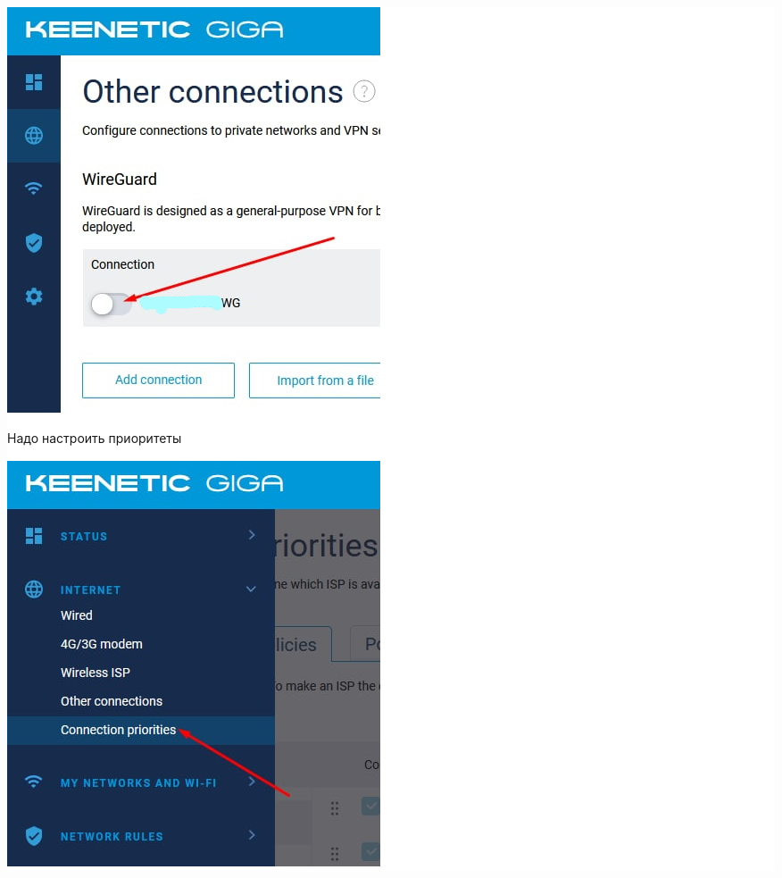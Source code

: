 ![turn on](/images/photo_2022-04-10_00-05-47.jpg)

Надо настроить приоритеты

![priority](/images/photo_2022-04-10_00-06-22.jpg)

